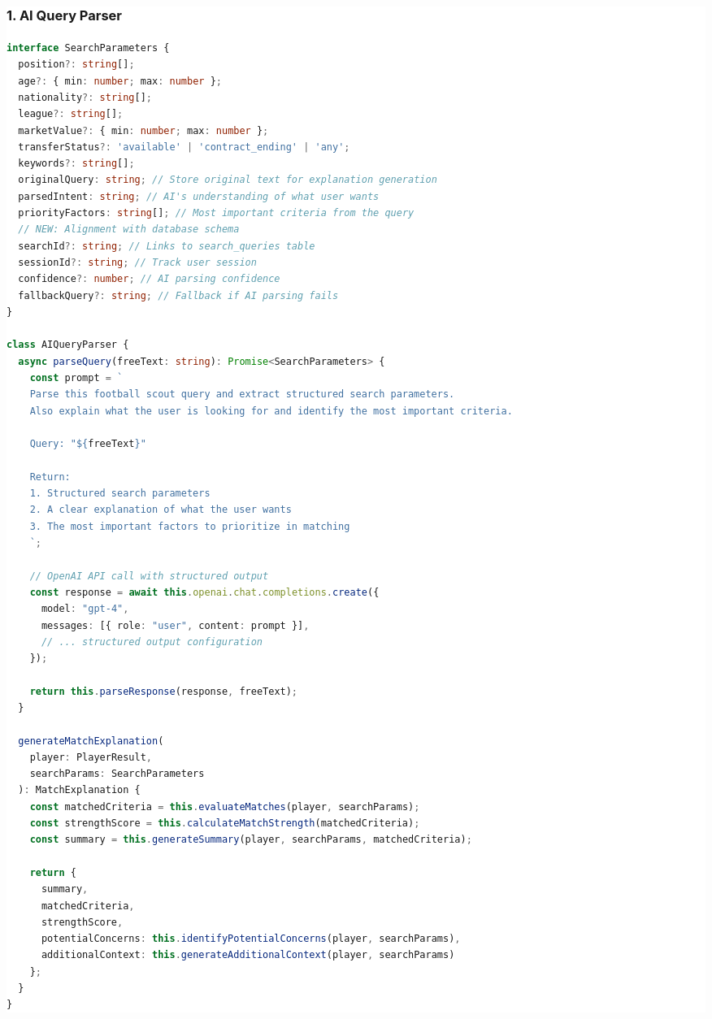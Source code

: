 ### 1. AI Query Parser
```typescript
interface SearchParameters {
  position?: string[];
  age?: { min: number; max: number };
  nationality?: string[];
  league?: string[];
  marketValue?: { min: number; max: number };
  transferStatus?: 'available' | 'contract_ending' | 'any';
  keywords?: string[];
  originalQuery: string; // Store original text for explanation generation
  parsedIntent: string; // AI's understanding of what user wants
  priorityFactors: string[]; // Most important criteria from the query
  // NEW: Alignment with database schema
  searchId?: string; // Links to search_queries table
  sessionId?: string; // Track user session
  confidence?: number; // AI parsing confidence
  fallbackQuery?: string; // Fallback if AI parsing fails
}

class AIQueryParser {
  async parseQuery(freeText: string): Promise<SearchParameters> {
    const prompt = `
    Parse this football scout query and extract structured search parameters.
    Also explain what the user is looking for and identify the most important criteria.
    
    Query: "${freeText}"
    
    Return:
    1. Structured search parameters
    2. A clear explanation of what the user wants
    3. The most important factors to prioritize in matching
    `;
    
    // OpenAI API call with structured output
    const response = await this.openai.chat.completions.create({
      model: "gpt-4",
      messages: [{ role: "user", content: prompt }],
      // ... structured output configuration
    });
    
    return this.parseResponse(response, freeText);
  }

  generateMatchExplanation(
    player: PlayerResult, 
    searchParams: SearchParameters
  ): MatchExplanation {
    const matchedCriteria = this.evaluateMatches(player, searchParams);
    const strengthScore = this.calculateMatchStrength(matchedCriteria);
    const summary = this.generateSummary(player, searchParams, matchedCriteria);
    
    return {
      summary,
      matchedCriteria,
      strengthScore,
      potentialConcerns: this.identifyPotentialConcerns(player, searchParams),
      additionalContext: this.generateAdditionalContext(player, searchParams)
    };
  }
}
```
